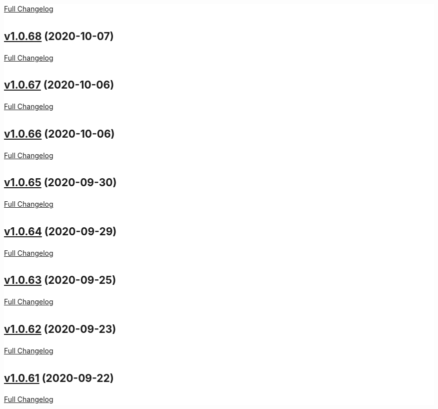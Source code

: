 [Full Changelog](https://github.com/microting/eform-angular-insight-dashboard-plugin/compare/v1.0.68...v1.0.69)

## [v1.0.68](https://github.com/microting/eform-angular-insight-dashboard-plugin/tree/v1.0.68) (2020-10-07)

[Full Changelog](https://github.com/microting/eform-angular-insight-dashboard-plugin/compare/v1.0.67...v1.0.68)

## [v1.0.67](https://github.com/microting/eform-angular-insight-dashboard-plugin/tree/v1.0.67) (2020-10-06)

[Full Changelog](https://github.com/microting/eform-angular-insight-dashboard-plugin/compare/v1.0.66...v1.0.67)

## [v1.0.66](https://github.com/microting/eform-angular-insight-dashboard-plugin/tree/v1.0.66) (2020-10-06)

[Full Changelog](https://github.com/microting/eform-angular-insight-dashboard-plugin/compare/v1.0.65...v1.0.66)

## [v1.0.65](https://github.com/microting/eform-angular-insight-dashboard-plugin/tree/v1.0.65) (2020-09-30)

[Full Changelog](https://github.com/microting/eform-angular-insight-dashboard-plugin/compare/v1.0.64...v1.0.65)

## [v1.0.64](https://github.com/microting/eform-angular-insight-dashboard-plugin/tree/v1.0.64) (2020-09-29)

[Full Changelog](https://github.com/microting/eform-angular-insight-dashboard-plugin/compare/v1.0.63...v1.0.64)

## [v1.0.63](https://github.com/microting/eform-angular-insight-dashboard-plugin/tree/v1.0.63) (2020-09-25)

[Full Changelog](https://github.com/microting/eform-angular-insight-dashboard-plugin/compare/v1.0.62...v1.0.63)

## [v1.0.62](https://github.com/microting/eform-angular-insight-dashboard-plugin/tree/v1.0.62) (2020-09-23)

[Full Changelog](https://github.com/microting/eform-angular-insight-dashboard-plugin/compare/v1.0.61...v1.0.62)

## [v1.0.61](https://github.com/microting/eform-angular-insight-dashboard-plugin/tree/v1.0.61) (2020-09-22)

[Full Changelog](https://github.com/microting/eform-angular-insight-dashboard-plugin/compare/v1.0.60...v1.0.61)
